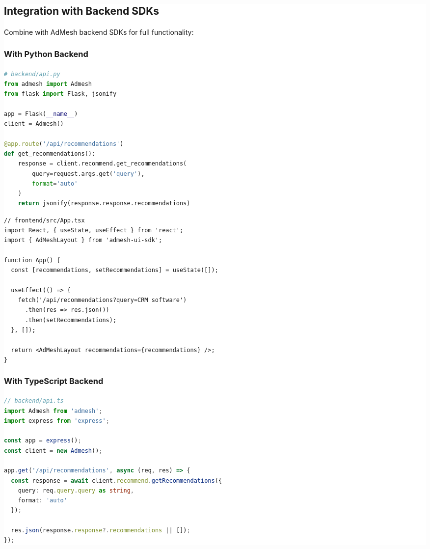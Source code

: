 ## Integration with Backend SDKs

Combine with AdMesh backend SDKs for full functionality:

### With Python Backend

```python
# backend/api.py
from admesh import Admesh
from flask import Flask, jsonify

app = Flask(__name__)
client = Admesh()

@app.route('/api/recommendations')
def get_recommendations():
    response = client.recommend.get_recommendations(
        query=request.args.get('query'),
        format='auto'
    )
    return jsonify(response.response.recommendations)
```

```tsx
// frontend/src/App.tsx
import React, { useState, useEffect } from 'react';
import { AdMeshLayout } from 'admesh-ui-sdk';

function App() {
  const [recommendations, setRecommendations] = useState([]);

  useEffect(() => {
    fetch('/api/recommendations?query=CRM software')
      .then(res => res.json())
      .then(setRecommendations);
  }, []);

  return <AdMeshLayout recommendations={recommendations} />;
}
```

### With TypeScript Backend

```typescript
// backend/api.ts
import Admesh from 'admesh';
import express from 'express';

const app = express();
const client = new Admesh();

app.get('/api/recommendations', async (req, res) => {
  const response = await client.recommend.getRecommendations({
    query: req.query.query as string,
    format: 'auto'
  });
  
  res.json(response.response?.recommendations || []);
});
```
